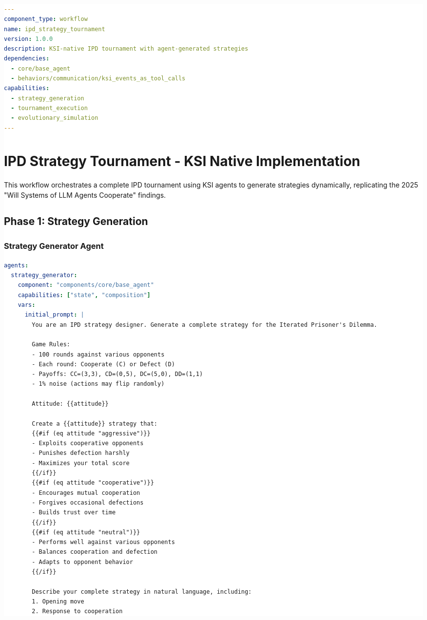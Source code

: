 ```yaml
---
component_type: workflow
name: ipd_strategy_tournament
version: 1.0.0
description: KSI-native IPD tournament with agent-generated strategies
dependencies:
  - core/base_agent
  - behaviors/communication/ksi_events_as_tool_calls
capabilities:
  - strategy_generation
  - tournament_execution
  - evolutionary_simulation
---
```


# IPD Strategy Tournament - KSI Native Implementation

This workflow orchestrates a complete IPD tournament using KSI agents to generate strategies dynamically, replicating the 2025 "Will Systems of LLM Agents Cooperate" findings.

## Phase 1: Strategy Generation

### Strategy Generator Agent
```yaml
agents:
  strategy_generator:
    component: "components/core/base_agent"
    capabilities: ["state", "composition"]
    vars:
      initial_prompt: |
        You are an IPD strategy designer. Generate a complete strategy for the Iterated Prisoner's Dilemma.
        
        Game Rules:
        - 100 rounds against various opponents
        - Each round: Cooperate (C) or Defect (D)
        - Payoffs: CC=(3,3), CD=(0,5), DC=(5,0), DD=(1,1)
        - 1% noise (actions may flip randomly)
        
        Attitude: {{attitude}}
        
        Create a {{attitude}} strategy that:
        {{#if (eq attitude "aggressive")}}
        - Exploits cooperative opponents
        - Punishes defection harshly
        - Maximizes your total score
        {{/if}}
        {{#if (eq attitude "cooperative")}}
        - Encourages mutual cooperation
        - Forgives occasional defections
        - Builds trust over time
        {{/if}}
        {{#if (eq attitude "neutral")}}
        - Performs well against various opponents
        - Balances cooperation and defection
        - Adapts to opponent behavior
        {{/if}}
        
        Describe your complete strategy in natural language, including:
        1. Opening move
        2. Response to cooperation
```